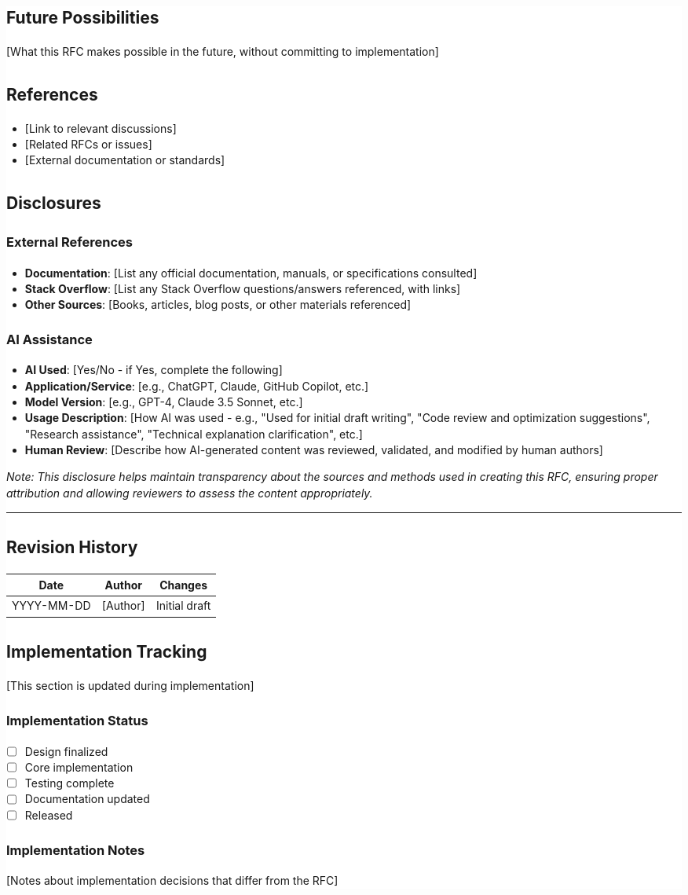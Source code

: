 ## Future Possibilities

[What this RFC makes possible in the future, without committing to implementation]

## References

- [Link to relevant discussions]
- [Related RFCs or issues]
- [External documentation or standards]

## Disclosures

### External References

- **Documentation**: [List any official documentation, manuals, or specifications consulted]
- **Stack Overflow**: [List any Stack Overflow questions/answers referenced, with links]
- **Other Sources**: [Books, articles, blog posts, or other materials referenced]

### AI Assistance

- **AI Used**: [Yes/No - if Yes, complete the following]
- **Application/Service**: [e.g., ChatGPT, Claude, GitHub Copilot, etc.]
- **Model Version**: [e.g., GPT-4, Claude 3.5 Sonnet, etc.]
- **Usage Description**: [How AI was used - e.g., "Used for initial draft writing", "Code review and optimization suggestions", "Research assistance", "Technical explanation clarification", etc.]
- **Human Review**: [Describe how AI-generated content was reviewed, validated, and modified by human authors]

*Note: This disclosure helps maintain transparency about the sources and methods used in creating this RFC, ensuring proper attribution and allowing reviewers to assess the content appropriately.*

---

## Revision History

| Date | Author | Changes |
|------|--------|---------|
| YYYY-MM-DD | [Author] | Initial draft |

## Implementation Tracking

[This section is updated during implementation]

### Implementation Status

- [ ] Design finalized
- [ ] Core implementation
- [ ] Testing complete
- [ ] Documentation updated
- [ ] Released

### Implementation Notes

[Notes about implementation decisions that differ from the RFC]
